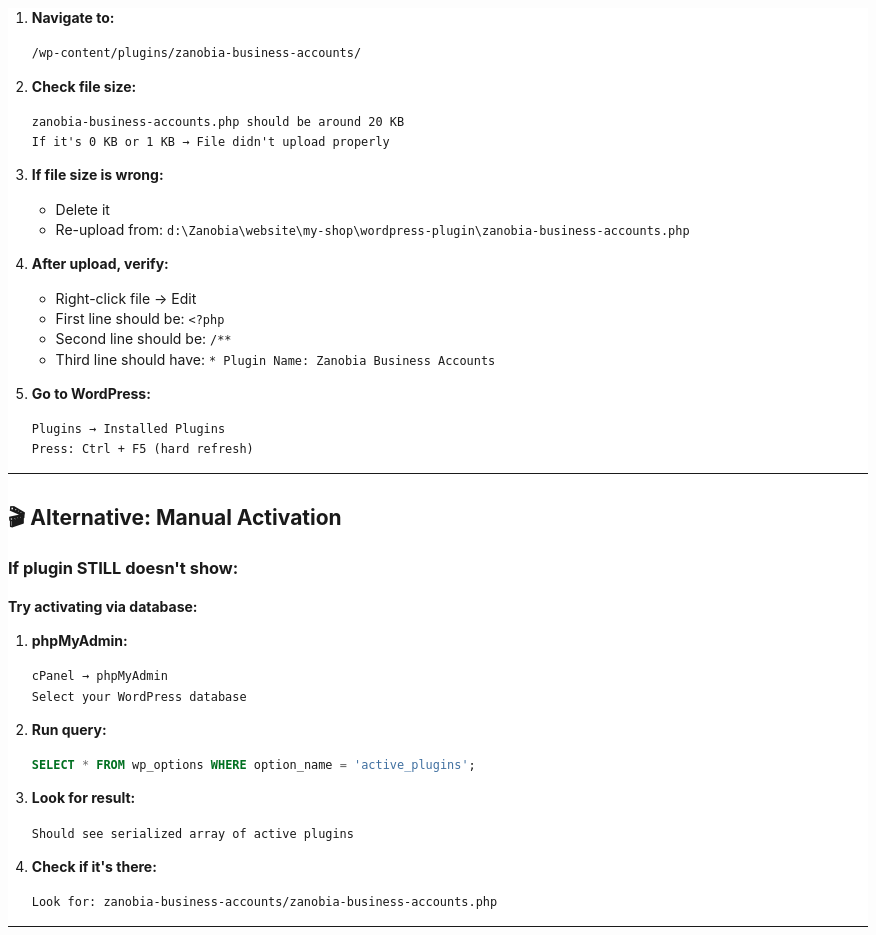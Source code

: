 1. **Navigate to:**
   ```
   /wp-content/plugins/zanobia-business-accounts/
   ```

2. **Check file size:**
   ```
   zanobia-business-accounts.php should be around 20 KB
   If it's 0 KB or 1 KB → File didn't upload properly
   ```

3. **If file size is wrong:**
   - Delete it
   - Re-upload from: `d:\Zanobia\website\my-shop\wordpress-plugin\zanobia-business-accounts.php`

4. **After upload, verify:**
   - Right-click file → Edit
   - First line should be: `<?php`
   - Second line should be: `/**`
   - Third line should have: `* Plugin Name: Zanobia Business Accounts`

5. **Go to WordPress:**
   ```
   Plugins → Installed Plugins
   Press: Ctrl + F5 (hard refresh)
   ```

---

## 🎬 **Alternative: Manual Activation**

### **If plugin STILL doesn't show:**

**Try activating via database:**

1. **phpMyAdmin:**
   ```
   cPanel → phpMyAdmin
   Select your WordPress database
   ```

2. **Run query:**
   ```sql
   SELECT * FROM wp_options WHERE option_name = 'active_plugins';
   ```

3. **Look for result:**
   ```
   Should see serialized array of active plugins
   ```

4. **Check if it's there:**
   ```
   Look for: zanobia-business-accounts/zanobia-business-accounts.php
   ```

---
